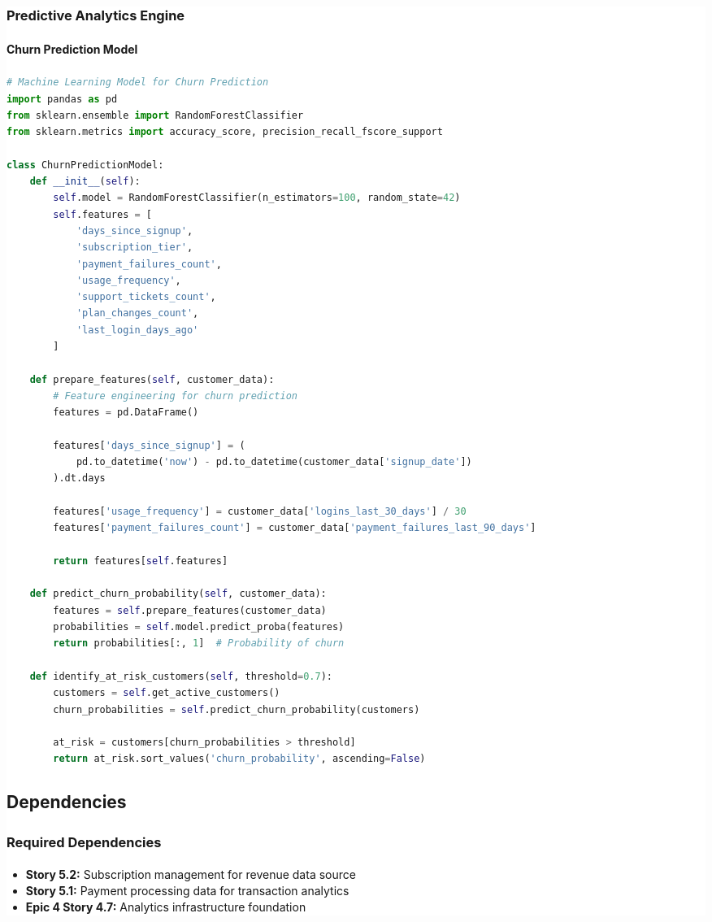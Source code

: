 ### Predictive Analytics Engine

#### Churn Prediction Model
```python
# Machine Learning Model for Churn Prediction
import pandas as pd
from sklearn.ensemble import RandomForestClassifier
from sklearn.metrics import accuracy_score, precision_recall_fscore_support

class ChurnPredictionModel:
    def __init__(self):
        self.model = RandomForestClassifier(n_estimators=100, random_state=42)
        self.features = [
            'days_since_signup',
            'subscription_tier',
            'payment_failures_count',
            'usage_frequency',
            'support_tickets_count',
            'plan_changes_count',
            'last_login_days_ago'
        ]
    
    def prepare_features(self, customer_data):
        # Feature engineering for churn prediction
        features = pd.DataFrame()
        
        features['days_since_signup'] = (
            pd.to_datetime('now') - pd.to_datetime(customer_data['signup_date'])
        ).dt.days
        
        features['usage_frequency'] = customer_data['logins_last_30_days'] / 30
        features['payment_failures_count'] = customer_data['payment_failures_last_90_days']
        
        return features[self.features]
    
    def predict_churn_probability(self, customer_data):
        features = self.prepare_features(customer_data)
        probabilities = self.model.predict_proba(features)
        return probabilities[:, 1]  # Probability of churn
    
    def identify_at_risk_customers(self, threshold=0.7):
        customers = self.get_active_customers()
        churn_probabilities = self.predict_churn_probability(customers)
        
        at_risk = customers[churn_probabilities > threshold]
        return at_risk.sort_values('churn_probability', ascending=False)
```

## Dependencies

### Required Dependencies
- **Story 5.2:** Subscription management for revenue data source
- **Story 5.1:** Payment processing data for transaction analytics
- **Epic 4 Story 4.7:** Analytics infrastructure foundation
